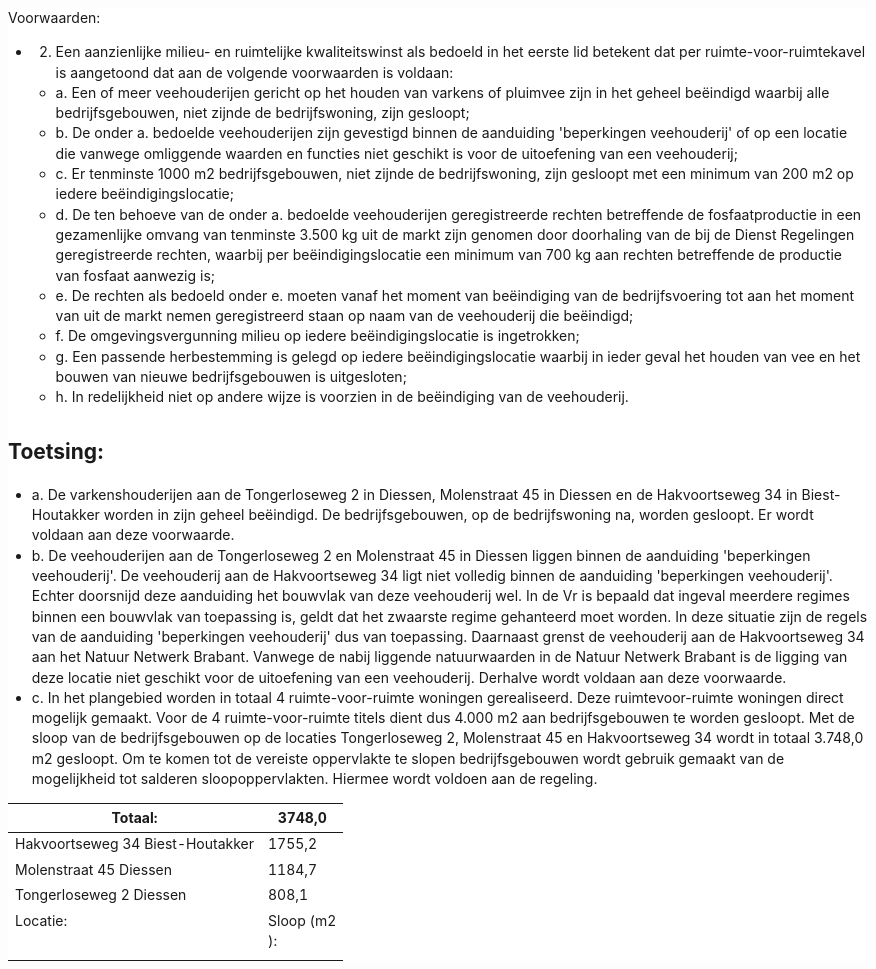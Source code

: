Voorwaarden:

- 2. Een aanzienlijke milieu- en ruimtelijke kwaliteitswinst als bedoeld in het eerste lid betekent dat per ruimte-voor-ruimtekavel is aangetoond dat aan de volgende voorwaarden is voldaan:
	- a. Een of meer veehouderijen gericht op het houden van varkens of pluimvee zijn in het geheel beëindigd waarbij alle bedrijfsgebouwen, niet zijnde de bedrijfswoning, zijn gesloopt;
	- b. De onder a. bedoelde veehouderijen zijn gevestigd binnen de aanduiding 'beperkingen veehouderij' of op een locatie die vanwege omliggende waarden en functies niet geschikt is voor de uitoefening van een veehouderij;
	- c. Er tenminste 1000 m2 bedrijfsgebouwen, niet zijnde de bedrijfswoning, zijn gesloopt met een minimum van 200 m2 op iedere beëindigingslocatie;
	- d. De ten behoeve van de onder a. bedoelde veehouderijen geregistreerde rechten betreffende de fosfaatproductie in een gezamenlijke omvang van tenminste 3.500 kg uit de markt zijn genomen door doorhaling van de bij de Dienst Regelingen geregistreerde rechten, waarbij per beëindigingslocatie een minimum van 700 kg aan rechten betreffende de productie van fosfaat aanwezig is;
	- e. De rechten als bedoeld onder e. moeten vanaf het moment van beëindiging van de bedrijfsvoering tot aan het moment van uit de markt nemen geregistreerd staan op naam van de veehouderij die beëindigd;
	- f. De omgevingsvergunning milieu op iedere beëindigingslocatie is ingetrokken;
	- g. Een passende herbestemming is gelegd op iedere beëindigingslocatie waarbij in ieder geval het houden van vee en het bouwen van nieuwe bedrijfsgebouwen is uitgesloten;
	- h. In redelijkheid niet op andere wijze is voorzien in de beëindiging van de veehouderij.

## Toetsing:

- a. De varkenshouderijen aan de Tongerloseweg 2 in Diessen, Molenstraat 45 in Diessen en de Hakvoortseweg 34 in Biest-Houtakker worden in zijn geheel beëindigd. De bedrijfsgebouwen, op de bedrijfswoning na, worden gesloopt. Er wordt voldaan aan deze voorwaarde.
- b. De veehouderijen aan de Tongerloseweg 2 en Molenstraat 45 in Diessen liggen binnen de aanduiding 'beperkingen veehouderij'. De veehouderij aan de Hakvoortseweg 34 ligt niet volledig binnen de aanduiding 'beperkingen veehouderij'. Echter doorsnijd deze aanduiding het bouwvlak van deze veehouderij wel. In de Vr is bepaald dat ingeval meerdere regimes binnen een bouwvlak van toepassing is, geldt dat het zwaarste regime gehanteerd moet worden. In deze situatie zijn de regels van de aanduiding 'beperkingen veehouderij' dus van toepassing. Daarnaast grenst de veehouderij aan de Hakvoortseweg 34 aan het Natuur Netwerk Brabant. Vanwege de nabij liggende natuurwaarden in de Natuur Netwerk Brabant is de ligging van deze locatie niet geschikt voor de uitoefening van een veehouderij. Derhalve wordt voldaan aan deze voorwaarde.
- c. In het plangebied worden in totaal 4 ruimte-voor-ruimte woningen gerealiseerd. Deze ruimtevoor-ruimte woningen direct mogelijk gemaakt. Voor de 4 ruimte-voor-ruimte titels dient dus 4.000 m2 aan bedrijfsgebouwen te worden gesloopt. Met de sloop van de bedrijfsgebouwen op de locaties Tongerloseweg 2, Molenstraat 45 en Hakvoortseweg 34 wordt in totaal 3.748,0 m2 gesloopt. Om te komen tot de vereiste oppervlakte te slopen bedrijfsgebouwen wordt gebruik gemaakt van de mogelijkheid tot salderen sloopoppervlakten. Hiermee wordt voldoen aan de regeling.

| Totaal:                          | 3748,0          |
|----------------------------------|-----------------|
| Hakvoortseweg 34 Biest-Houtakker | 1755,2          |
| Molenstraat 45 Diessen           | 1184,7          |
| Tongerloseweg 2 Diessen          | 808,1           |
| Locatie:                         | Sloop (m2<br>): |
|                                  |                 |
